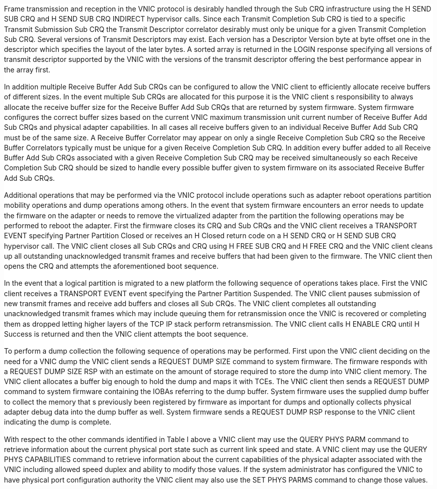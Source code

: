 Frame transmission and reception in the VNIC protocol is desirably handled through the Sub CRQ infrastructure using the H SEND SUB CRQ and H SEND SUB CRQ INDIRECT hypervisor calls. Since each Transmit Completion Sub CRQ is tied to a specific Transmit Submission Sub CRQ the Transmit Descriptor correlator desirably must only be unique for a given Transmit Completion Sub CRQ. Several versions of Transmit Descriptors may exist. Each version has a Descriptor Version byte at byte offset one in the descriptor which specifies the layout of the later bytes. A sorted array is returned in the LOGIN response specifying all versions of transmit descriptor supported by the VNIC with the versions of the transmit descriptor offering the best performance appear in the array first.

In addition multiple Receive Buffer Add Sub CRQs can be configured to allow the VNIC client to efficiently allocate receive buffers of different sizes. In the event multiple Sub CRQs are allocated for this purpose it is the VNIC client s responsibility to always allocate the receive buffer size for the Receive Buffer Add Sub CRQs that are returned by system firmware. System firmware configures the correct buffer sizes based on the current VNIC maximum transmission unit current number of Receive Buffer Add Sub CRQs and physical adapter capabilities. In all cases all receive buffers given to an individual Receive Buffer Add Sub CRQ must be of the same size. A Receive Buffer Correlator may appear on only a single Receive Completion Sub CRQ so the Receive Buffer Correlators typically must be unique for a given Receive Completion Sub CRQ. In addition every buffer added to all Receive Buffer Add Sub CRQs associated with a given Receive Completion Sub CRQ may be received simultaneously so each Receive Completion Sub CRQ should be sized to handle every possible buffer given to system firmware on its associated Receive Buffer Add Sub CRQs.

Additional operations that may be performed via the VNIC protocol include operations such as adapter reboot operations partition mobility operations and dump operations among others. In the event that system firmware encounters an error needs to update the firmware on the adapter or needs to remove the virtualized adapter from the partition the following operations may be performed to reboot the adapter. First the firmware closes its CRQ and Sub CRQs and the VNIC client receives a TRANSPORT EVENT specifying Partner Partition Closed or receives an H Closed return code on a H SEND CRQ or H SEND SUB CRQ hypervisor call. The VNIC client closes all Sub CRQs and CRQ using H FREE SUB CRQ and H FREE CRQ and the VNIC client cleans up all outstanding unacknowledged transmit frames and receive buffers that had been given to the firmware. The VNIC client then opens the CRQ and attempts the aforementioned boot sequence.

In the event that a logical partition is migrated to a new platform the following sequence of operations takes place. First the VNIC client receives a TRANSPORT EVENT event specifying the Partner Partition Suspended. The VNIC client pauses submission of new transmit frames and receive add buffers and closes all Sub CRQs. The VNIC client completes all outstanding unacknowledged transmit frames which may include queuing them for retransmission once the VNIC is recovered or completing them as dropped letting higher layers of the TCP IP stack perform retransmission. The VNIC client calls H ENABLE CRQ until H Success is returned and then the VNIC client attempts the boot sequence.

To perform a dump collection the following sequence of operations may be performed. First upon the VNIC client deciding on the need for a VNIC dump the VNIC client sends a REQUEST DUMP SIZE command to system firmware. The firmware responds with a REQUEST DUMP SIZE RSP with an estimate on the amount of storage required to store the dump into VNIC client memory. The VNIC client allocates a buffer big enough to hold the dump and maps it with TCEs. The VNIC client then sends a REQUEST DUMP command to system firmware containing the IOBAs referring to the dump buffer. System firmware uses the supplied dump buffer to collect the memory that s previously been registered by firmware as important for dumps and optionally collects physical adapter debug data into the dump buffer as well. System firmware sends a REQUEST DUMP RSP response to the VNIC client indicating the dump is complete.

With respect to the other commands identified in Table I above a VNIC client may use the QUERY PHYS PARM command to retrieve information about the current physical port state such as current link speed and state. A VNIC client may use the QUERY PHYS CAPABILITIES command to retrieve information about the current capabilities of the physical adapter associated with the VNIC including allowed speed duplex and ability to modify those values. If the system administrator has configured the VNIC to have physical port configuration authority the VNIC client may also use the SET PHYS PARMS command to change those values.
